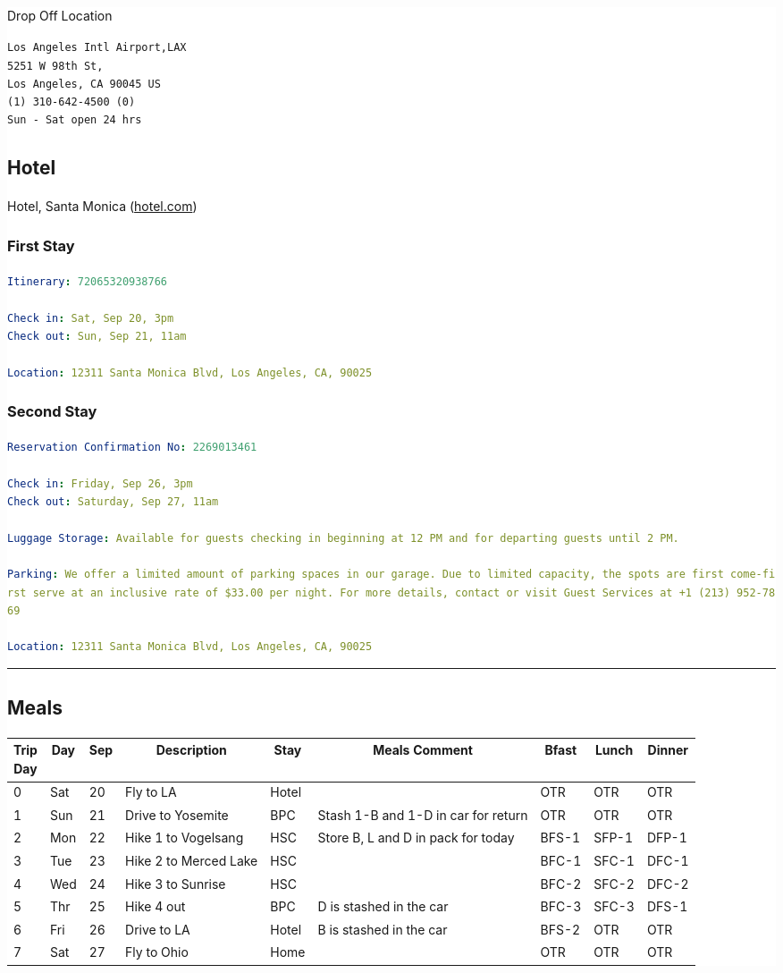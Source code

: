 Drop Off Location

```text
Los Angeles Intl Airport,LAX
5251 W 98th St,
Los Angeles, CA 90045 US
(1) 310-642-4500 (0)
Sun - Sat open 24 hrs
```

## Hotel

 Hotel, Santa Monica ([hotel.com](https://www.hotels.com/trips/72065320938766/details/MjM3NGVmMjItMzE2ZS02MGUzLTkxZTktZDU3ZmY2YTAyN2U1O2UxMzZmYzRlLWIwOTMtNDQ2OC04NWNkLWI3MTk0M2Q1ZTU3OV8wOzA?siteid=300000001&EMLCID=HCOM-US.TRC.ACTV.2d3d033161682fd9668bed9f3714038c.EML&EMLDTL=DATE20250815-LANGEN_US.TEST496.VERS3.CAT02G255.MOD666184&cta=genericNotification.HCom_Itinerary_V1.link&rfrr=AB.5037.1))

### First Stay

```yaml
Itinerary: 72065320938766

Check in: Sat, Sep 20, 3pm
Check out: Sun, Sep 21, 11am

Location: 12311 Santa Monica Blvd, Los Angeles, CA, 90025
```

### Second Stay

```yaml
Reservation Confirmation No: 2269013461

Check in: Friday, Sep 26, 3pm
Check out: Saturday, Sep 27, 11am

Luggage Storage: Available for guests checking in beginning at 12 PM and for departing guests until 2 PM.

Parking: We offer a limited amount of parking spaces in our garage. Due to limited capacity, the spots are first come-first serve at an inclusive rate of $33.00 per night. For more details, contact or visit Guest Services at +1 (213) 952-7869

Location: 12311 Santa Monica Blvd, Los Angeles, CA, 90025
```

---

## Meals

| Trip<BR>Day | Day | Sep | Description           | Stay  | Meals Comment                       | Bfast | Lunch | Dinner |
| ----------- | --- | --- | --------------------- | ----- | ----------------------------------- | ----- | ----- | ------ |
| 0           | Sat | 20  | Fly to LA             | Hotel |                                     | OTR   | OTR   | OTR    |
| 1           | Sun | 21  | Drive to Yosemite     | BPC   | Stash 1-B and 1-D in car for return | OTR   | OTR   | OTR    |
| 2           | Mon | 22  | Hike 1 to Vogelsang   | HSC   | Store B, L and D in pack for today  | BFS-1 | SFP-1 | DFP-1  |
| 3           | Tue | 23  | Hike 2 to Merced Lake | HSC   |                                     | BFC-1 | SFC-1 | DFC-1  |
| 4           | Wed | 24  | Hike 3 to Sunrise     | HSC   |                                     | BFC-2 | SFC-2 | DFC-2  |
| 5           | Thr | 25  | Hike 4 out            | BPC   | D is stashed in the car             | BFC-3 | SFC-3 | DFS-1  |
| 6           | Fri | 26  | Drive to LA           | Hotel | B is stashed in the car             | BFS-2 | OTR   | OTR    |
| 7           | Sat | 27  | Fly to Ohio           | Home  |                                     | OTR   | OTR   | OTR    |